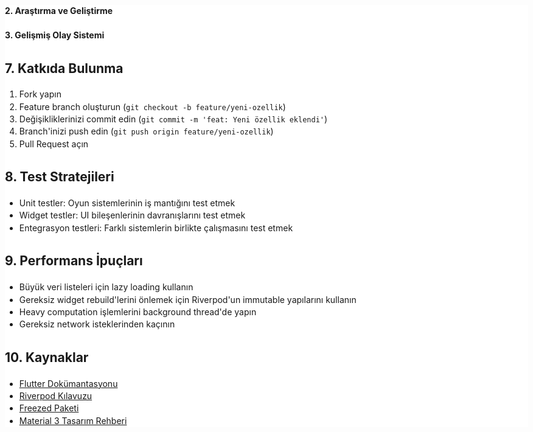 #### 2. Araştırma ve Geliştirme

#### 3. Gelişmiş Olay Sistemi

## 7. Katkıda Bulunma

1. Fork yapın
2. Feature branch oluşturun (`git checkout -b feature/yeni-ozellik`)
3. Değişikliklerinizi commit edin (`git commit -m 'feat: Yeni özellik eklendi'`)
4. Branch'inizi push edin (`git push origin feature/yeni-ozellik`)
5. Pull Request açın

## 8. Test Stratejileri

- Unit testler: Oyun sistemlerinin iş mantığını test etmek
- Widget testler: UI bileşenlerinin davranışlarını test etmek
- Entegrasyon testleri: Farklı sistemlerin birlikte çalışmasını test etmek

## 9. Performans İpuçları

- Büyük veri listeleri için lazy loading kullanın
- Gereksiz widget rebuild'lerini önlemek için Riverpod'un immutable yapılarını kullanın
- Heavy computation işlemlerini background thread'de yapın
- Gereksiz network isteklerinden kaçının

## 10. Kaynaklar

- [Flutter Dokümantasyonu](https://flutter.dev/docs)
- [Riverpod Kılavuzu](https://riverpod.dev/)
- [Freezed Paketi](https://pub.dev/packages/freezed)
- [Material 3 Tasarım Rehberi](https://m3.material.io/)
